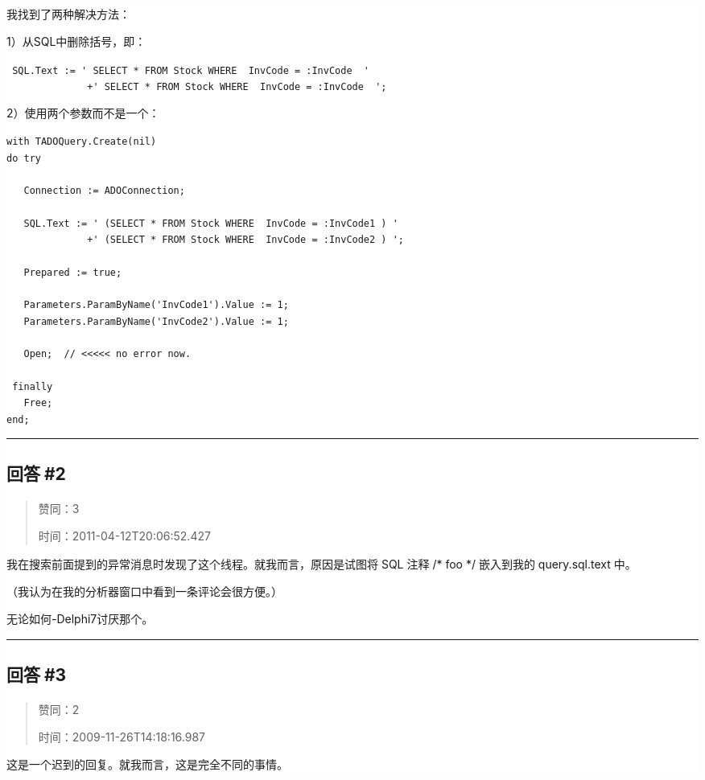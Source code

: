 我找到了两种解决方法：

1）从SQL中删除括号，即：

```
 SQL.Text := ' SELECT * FROM Stock WHERE  InvCode = :InvCode  '
              +' SELECT * FROM Stock WHERE  InvCode = :InvCode  '; 
```

2）使用两个参数而不是一个：

```
with TADOQuery.Create(nil)
do try

   Connection := ADOConnection;

   SQL.Text := ' (SELECT * FROM Stock WHERE  InvCode = :InvCode1 ) '
              +' (SELECT * FROM Stock WHERE  InvCode = :InvCode2 ) ';

   Prepared := true;

   Parameters.ParamByName('InvCode1').Value := 1;
   Parameters.ParamByName('InvCode2').Value := 1;

   Open;  // <<<<< no error now.

 finally
   Free;
end; 
```

* * *

## 回答 #2

> 赞同：3
> 
> 时间：2011-04-12T20:06:52.427

我在搜索前面提到的异常消息时发现了这个线程。就我而言，原因是试图将 SQL 注释 /* foo */ 嵌入到我的 query.sql.text 中。

（我认为在我的分析器窗口中看到一条评论会很方便。）

无论如何-Delphi7讨厌那个。

* * *

## 回答 #3

> 赞同：2
> 
> 时间：2009-11-26T14:18:16.987

这是一个迟到的回复。就我而言，这是完全不同的事情。

